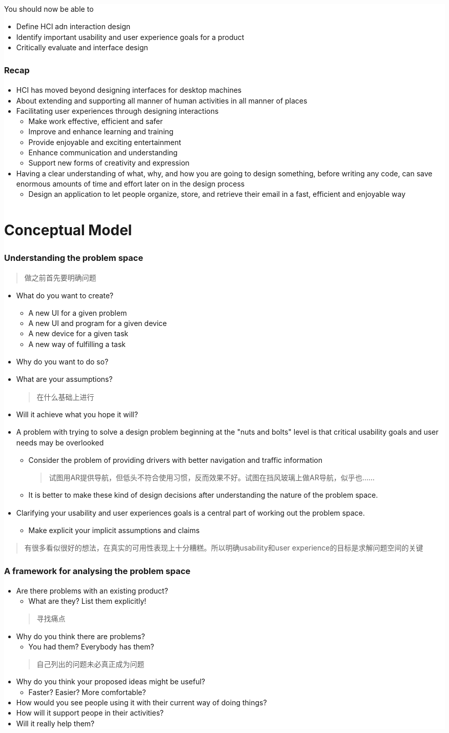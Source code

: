 You should now be able to
- Define HCI adn interaction design
- Identify important usability and user experience goals for a product
- Critically evaluate and interface design

### Recap

- HCI has moved beyond designing interfaces for desktop machines
- About extending and supporting all manner of human activities in all manner of places
- Facilitating user experiences through designing interactions
    - Make work effective, efficient and safer
    - Improve and enhance learning and training
    - Provide enjoyable and exciting entertainment
    - Enhance communication and understanding
    - Support new forms of creativity and expression
- Having a clear understanding of what, why, and how you are going to design something, before writing any code, can save enormous amounts of time and effort later on in the design process
    - Design an application to let people organize, store, and retrieve their email in a fast, efficient and enjoyable way

# Conceptual Model

### Understanding the problem space
> 做之前首先要明确问题

- What do you want to create?
    - A new UI for a given problem
    - A new UI and program for a given device
    - A new device for a given task
    - A new way of fulfilling a task
- Why do you want to do so?
- What are your assumptions?
    > 在什么基础上进行
- Will it achieve what you hope it will?


- A problem with trying to solve a design problem beginning at the "nuts and bolts" level is that critical usability goals and user needs may be overlooked
    - Consider the problem of providing drivers with better navigation and traffic information
        > 试图用AR提供导航，但低头不符合使用习惯，反而效果不好。试图在挡风玻璃上做AR导航，似乎也……

    - It is better to make these kind of design decisions after understanding the nature of the problem space.
- Clarifying your usability and user experiences goals is a central part of working out the problem space.
    - Make explicit your implicit assumptions and claims
> 有很多看似很好的想法，在真实的可用性表现上十分糟糕。所以明确usability和user experience的目标是求解问题空间的关键

### A framework for analysing the problem space

- Are there problems with an existing product?
    - What are they? List them explicitly!
    > 寻找痛点
- Why do you think there are problems?
    - You had them? Everybody has them?
    > 自己列出的问题未必真正成为问题
- Why do you think your proposed ideas might be useful?
    - Faster? Easier? More comfortable?
- How would you see people using it with their current way of doing things?
- How will it support peope in their activities?
- Will it really help them?
